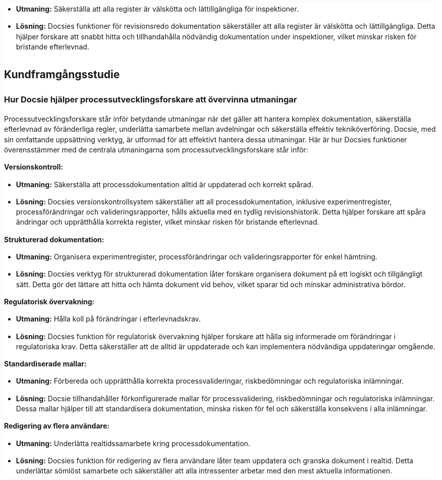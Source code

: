 * **Utmaning:** Säkerställa att alla register är välskötta och lättillgängliga för inspektioner.

* **Lösning:** Docsies funktioner för revisionsredo dokumentation säkerställer att alla register är välskötta och lättillgängliga. Detta hjälper forskare att snabbt hitta och tillhandahålla nödvändig dokumentation under inspektioner, vilket minskar risken för bristande efterlevnad.

## Kundframgångsstudie

### Hur Docsie hjälper processutvecklingsforskare att övervinna utmaningar

Processutvecklingsforskare står inför betydande utmaningar när det gäller att hantera komplex dokumentation, säkerställa efterlevnad av föränderliga regler, underlätta samarbete mellan avdelningar och säkerställa effektiv tekniköverföring. Docsie, med sin omfattande uppsättning verktyg, är utformad för att effektivt hantera dessa utmaningar. Här är hur Docsies funktioner överensstämmer med de centrala utmaningarna som processutvecklingsforskare står inför:

**Versionskontroll:**

* **Utmaning:** Säkerställa att processdokumentation alltid är uppdaterad och korrekt spårad.

* **Lösning:** Docsies versionskontrollsystem säkerställer att all processdokumentation, inklusive experimentregister, processförändringar och valideringsrapporter, hålls aktuella med en tydlig revisionshistorik. Detta hjälper forskare att spåra ändringar och upprätthålla korrekta register, vilket minskar risken för bristande efterlevnad.

**Strukturerad dokumentation:**

* **Utmaning:** Organisera experimentregister, processförändringar och valideringsrapporter för enkel hämtning.

* **Lösning:** Docsies verktyg för strukturerad dokumentation låter forskare organisera dokument på ett logiskt och tillgängligt sätt. Detta gör det lättare att hitta och hämta dokument vid behov, vilket sparar tid och minskar administrativa bördor.

**Regulatorisk övervakning:**

* **Utmaning:** Hålla koll på förändringar i efterlevnadskrav.

* **Lösning:** Docsies funktion för regulatorisk övervakning hjälper forskare att hålla sig informerade om förändringar i regulatoriska krav. Detta säkerställer att de alltid är uppdaterade och kan implementera nödvändiga uppdateringar omgående.

**Standardiserade mallar:**

* **Utmaning:** Förbereda och upprätthålla korrekta processvalideringar, riskbedömningar och regulatoriska inlämningar.

* **Lösning:** Docsie tillhandahåller förkonfigurerade mallar för processvalidering, riskbedömningar och regulatoriska inlämningar. Dessa mallar hjälper till att standardisera dokumentation, minska risken för fel och säkerställa konsekvens i alla inlämningar.

**Redigering av flera användare:**

* **Utmaning:** Underlätta realtidssamarbete kring processdokumentation.

* **Lösning:** Docsies funktion för redigering av flera användare låter team uppdatera och granska dokument i realtid. Detta underlättar sömlöst samarbete och säkerställer att alla intressenter arbetar med den mest aktuella informationen.
